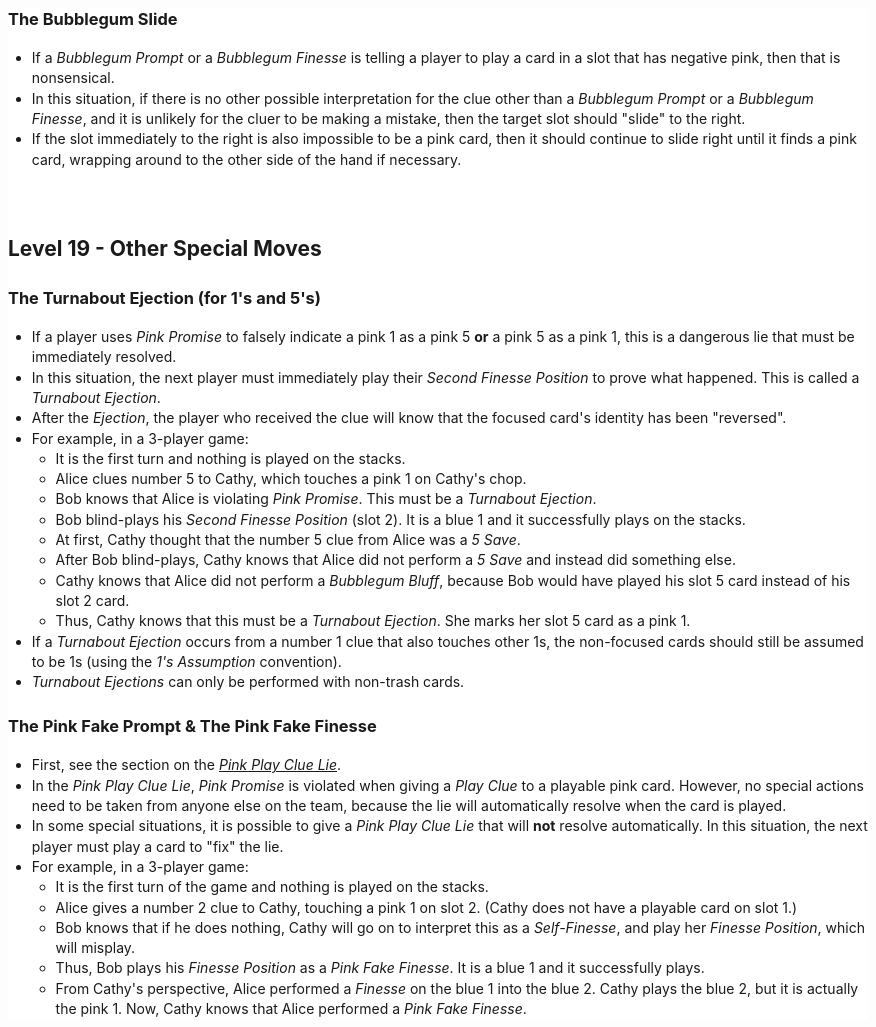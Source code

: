 ### The Bubblegum Slide

- If a *Bubblegum Prompt* or a *Bubblegum Finesse* is telling a player to play a card in a slot that has negative pink, then that is nonsensical.
- In this situation, if there is no other possible interpretation for the clue other than a *Bubblegum Prompt* or a *Bubblegum Finesse*, and it is unlikely for the cluer to be making a mistake, then the target slot should "slide" to the right.
- If the slot immediately to the right is also impossible to be a pink card, then it should continue to slide right until it finds a pink card, wrapping around to the other side of the hand if necessary.

<br />

## Level 19 - Other Special Moves

### The Turnabout Ejection (for 1's and 5's)

- If a player uses *Pink Promise* to falsely indicate a pink 1 as a pink 5 **or** a pink 5 as a pink 1, this is a dangerous lie that must be immediately resolved.
- In this situation, the next player must immediately play their *Second Finesse Position* to prove what happened. This is called a *Turnabout Ejection*.
- After the *Ejection*, the player who received the clue will know that the focused card's identity has been "reversed".
- For example, in a 3-player game:
  - It is the first turn and nothing is played on the stacks.
  - Alice clues number 5 to Cathy, which touches a pink 1 on Cathy's chop.
  - Bob knows that Alice is violating *Pink Promise*. This must be a *Turnabout Ejection*.
  - Bob blind-plays his *Second Finesse Position* (slot 2). It is a blue 1 and it successfully plays on the stacks.
  - At first, Cathy thought that the number 5 clue from Alice was a *5 Save*.
  - After Bob blind-plays, Cathy knows that Alice did not perform a *5 Save* and instead did something else.
  - Cathy knows that Alice did not perform a *Bubblegum Bluff*, because Bob would have played his slot 5 card instead of his slot 2 card.
  - Thus, Cathy knows that this must be a *Turnabout Ejection*. She marks her slot 5 card as a pink 1.
- If a *Turnabout Ejection* occurs from a number 1 clue that also touches other 1s, the non-focused cards should still be assumed to be 1s (using the *1's Assumption* convention).
- *Turnabout Ejections* can only be performed with non-trash cards.

### The Pink Fake Prompt & The Pink Fake Finesse

* First, see the section on the *[Pink Play Clue Lie](#the-pink-play-clue-lie-with-a-mismatched-play-clue-that-touches-other-cards)*.
* In the *Pink Play Clue Lie*, *Pink Promise* is violated when giving a *Play Clue* to a playable pink card. However, no special actions need to be taken from anyone else on the team, because the lie will automatically resolve when the card is played.
* In some special situations, it is possible to give a *Pink Play Clue Lie* that will **not** resolve automatically. In this situation, the next player must play a card to "fix" the lie.
* For example, in a 3-player game:
  * It is the first turn of the game and nothing is played on the stacks.
  * Alice gives a number 2 clue to Cathy, touching a pink 1 on slot 2. (Cathy does not have a playable card on slot 1.)
  * Bob knows that if he does nothing, Cathy will go on to interpret this as a *Self-Finesse*, and play her *Finesse Position*, which will misplay.
  * Thus, Bob plays his *Finesse Position* as a *Pink Fake Finesse*. It is a blue 1 and it successfully plays.
  * From Cathy's perspective, Alice performed a *Finesse* on the blue 1 into the blue 2. Cathy plays the blue 2, but it is actually the pink 1. Now, Cathy knows that Alice performed a *Pink Fake Finesse*.

